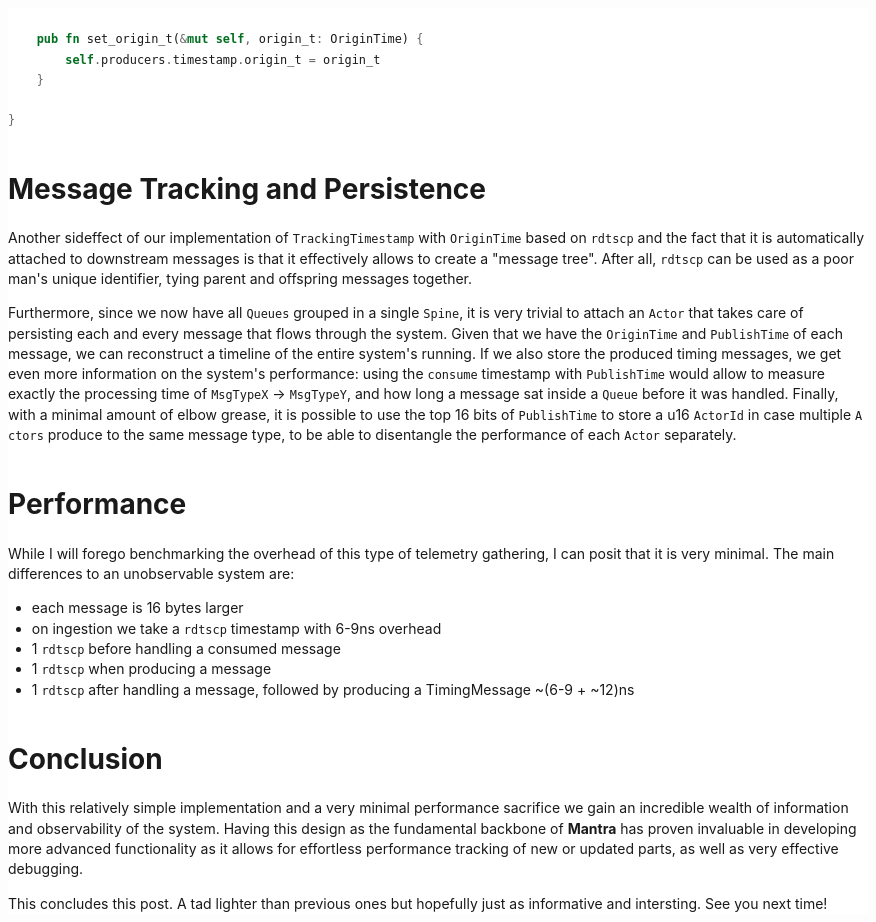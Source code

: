 ```rust

    pub fn set_origin_t(&mut self, origin_t: OriginTime) {
        self.producers.timestamp.origin_t = origin_t
    }

}
```

# Message Tracking and Persistence
Another sideffect of our implementation of `TrackingTimestamp` with `OriginTime` based on `rdtscp` and the fact that it is automatically attached to downstream messages
is that it effectively allows to create a "message tree".
After all, `rdtscp` can be used as a poor man's unique identifier, tying parent and offspring messages together.

Furthermore, since we now have all `Queues` grouped in a single `Spine`, it is very trivial to attach an `Actor` that takes care of persisting each and every message that flows through the system.
Given that we have the `OriginTime` and `PublishTime` of each message, we can reconstruct a timeline of the entire system's running. If we also store the produced timing messages, we get even more information on the system's performance: using the `consume` timestamp with `PublishTime` would allow to measure exactly the processing time of `MsgTypeX` -> `MsgTypeY`, and how long a message sat inside a `Queue` before it was handled.
Finally, with a minimal amount of elbow grease, it is possible to use the top 16 bits of `PublishTime` to store a u16 `ActorId` in case multiple `Actors` produce to the same message type, to be able to disentangle the performance of each `Actor` separately.

# Performance
While I will forego benchmarking the overhead of this type of telemetry gathering, I can posit that it is very minimal. The main differences to an unobservable system are:
- each message is 16 bytes larger
- on ingestion we take a `rdtscp` timestamp with 6-9ns overhead
- 1 `rdtscp` before handling a consumed message
- 1 `rdtscp` when producing a message
- 1 `rdtscp` after handling a message, followed by producing a TimingMessage ~(6-9 + ~12)ns

# Conclusion
With this relatively simple implementation and a very minimal performance sacrifice we gain an incredible wealth of information and observability of the system.
Having this design as the fundamental backbone of **Mantra** has proven invaluable in developing more advanced functionality as it allows for effortless performance
tracking of new or updated parts, as well as very effective debugging.

This concludes this post. A tad lighter than previous ones but hopefully just as informative and intersting. See you next time!
